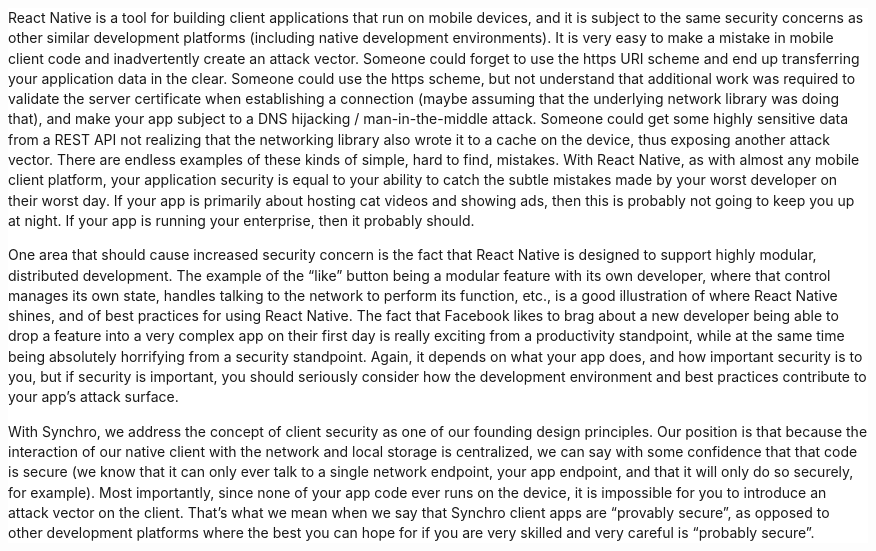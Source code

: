 React Native is a tool for building client applications that run on mobile devices, and it is subject to the same
security concerns as other similar development platforms (including native development environments).   It is very
easy to make a mistake in mobile client code and inadvertently create an attack vector.  Someone could forget to use
the https URI scheme and end up transferring your application data in the clear.  Someone could use the https scheme,
but not understand that additional work was required to validate the server certificate when establishing a connection
(maybe assuming that the underlying network library was doing that), and make your app subject to a DNS hijacking /
man-in-the-middle attack.  Someone could get some highly sensitive data from a REST API not realizing that the
networking library also wrote it to a cache on the device, thus exposing another attack vector.  There are endless
examples of these kinds of simple, hard to find, mistakes.  With React Native, as with almost any mobile client
platform, your application security is equal to your ability to catch the subtle mistakes made by your worst developer
on their worst day.  If your app is primarily about hosting cat videos and showing ads, then this is probably not
going to keep you up at night.  If your app is running your enterprise, then it probably should. 
 
One area that should cause increased security concern is the fact that React Native is designed to support highly
modular, distributed development.  The example of the “like” button being a modular feature with its own developer,
where that control manages its own state, handles talking to the network to perform its function, etc., is a good
illustration of where React Native shines, and of best practices for using React Native.  The fact that Facebook
likes to brag about a new developer being able to drop a feature into a very complex app on their first day is really
exciting from a productivity standpoint, while at the same time being absolutely horrifying from a security
standpoint.  Again, it depends on what your app does, and how important security is to you, but if security is
important, you should seriously consider how the development environment and best practices contribute to your
app’s attack surface.
 
With Synchro, we address the concept of client security as one of our founding design principles.  Our position is
that because the interaction of our native client with the network and local storage is centralized, we can say with
some confidence that that code is secure (we know that it can only ever talk to a single network endpoint, your app
endpoint, and that it will only do so securely, for example).  Most importantly, since none of your app code ever
runs on the device, it is impossible for you to introduce an attack vector on the client.  That’s what we mean when
we say that Synchro client apps are “provably secure”, as opposed to other development platforms where the best you
can hope for if you are very skilled and very careful is “probably secure”.
 